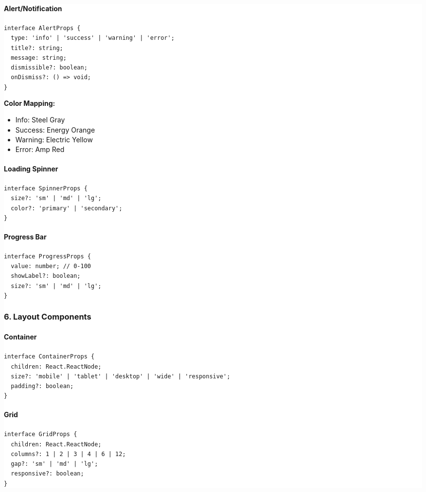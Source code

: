 #### Alert/Notification
```tsx
interface AlertProps {
  type: 'info' | 'success' | 'warning' | 'error';
  title?: string;
  message: string;
  dismissible?: boolean;
  onDismiss?: () => void;
}
```

**Color Mapping:**
- Info: Steel Gray
- Success: Energy Orange
- Warning: Electric Yellow
- Error: Amp Red

#### Loading Spinner
```tsx
interface SpinnerProps {
  size?: 'sm' | 'md' | 'lg';
  color?: 'primary' | 'secondary';
}
```

#### Progress Bar
```tsx
interface ProgressProps {
  value: number; // 0-100
  showLabel?: boolean;
  size?: 'sm' | 'md' | 'lg';
}
```

### 6. Layout Components

#### Container
```tsx
interface ContainerProps {
  children: React.ReactNode;
  size?: 'mobile' | 'tablet' | 'desktop' | 'wide' | 'responsive';
  padding?: boolean;
}
```

#### Grid
```tsx
interface GridProps {
  children: React.ReactNode;
  columns?: 1 | 2 | 3 | 4 | 6 | 12;
  gap?: 'sm' | 'md' | 'lg';
  responsive?: boolean;
}
```
